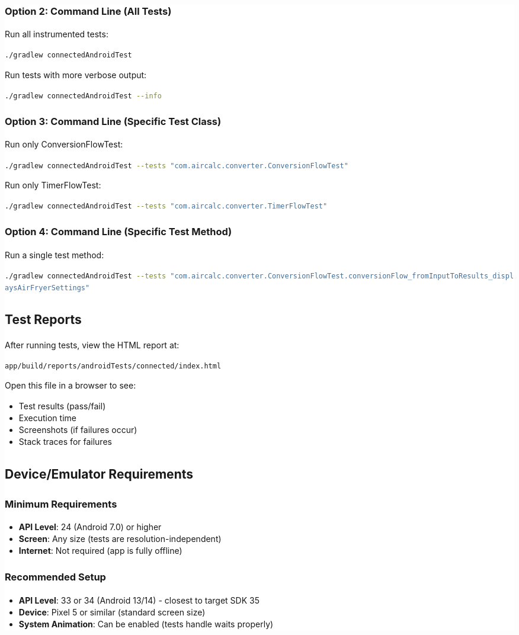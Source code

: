 ### Option 2: Command Line (All Tests)

Run all instrumented tests:
```bash
./gradlew connectedAndroidTest
```

Run tests with more verbose output:
```bash
./gradlew connectedAndroidTest --info
```

### Option 3: Command Line (Specific Test Class)

Run only ConversionFlowTest:
```bash
./gradlew connectedAndroidTest --tests "com.aircalc.converter.ConversionFlowTest"
```

Run only TimerFlowTest:
```bash
./gradlew connectedAndroidTest --tests "com.aircalc.converter.TimerFlowTest"
```

### Option 4: Command Line (Specific Test Method)

Run a single test method:
```bash
./gradlew connectedAndroidTest --tests "com.aircalc.converter.ConversionFlowTest.conversionFlow_fromInputToResults_displaysAirFryerSettings"
```

## Test Reports

After running tests, view the HTML report at:
```
app/build/reports/androidTests/connected/index.html
```

Open this file in a browser to see:
- Test results (pass/fail)
- Execution time
- Screenshots (if failures occur)
- Stack traces for failures

## Device/Emulator Requirements

### Minimum Requirements
- **API Level**: 24 (Android 7.0) or higher
- **Screen**: Any size (tests are resolution-independent)
- **Internet**: Not required (app is fully offline)

### Recommended Setup
- **API Level**: 33 or 34 (Android 13/14) - closest to target SDK 35
- **Device**: Pixel 5 or similar (standard screen size)
- **System Animation**: Can be enabled (tests handle waits properly)
